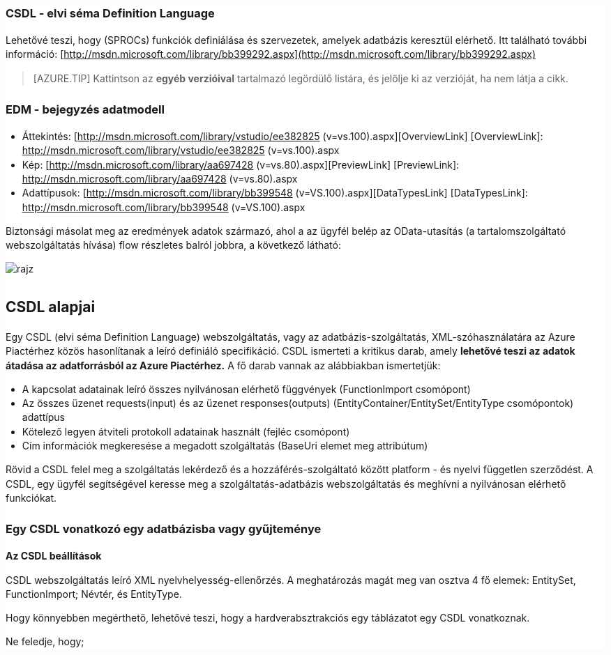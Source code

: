 ### <a name="csdl---conceptual-schema-definition-language"></a>CSDL - elvi séma Definition Language

Lehetővé teszi, hogy (SPROCs) funkciók definiálása és szervezetek, amelyek adatbázis keresztül elérhető. Itt található további információ: [http://msdn.microsoft.com/library/bb399292.aspx](http://msdn.microsoft.com/library/bb399292.aspx)  

> [AZURE.TIP] Kattintson az **egyéb verzióival** tartalmazó legördülő listára, és jelölje ki az verzióját, ha nem látja a cikk.

### <a name="edm---entry-data-model"></a>EDM - bejegyzés adatmodell
- Áttekintés: [http://msdn.microsoft.com/library/vstudio/ee382825 (v=vs.100).aspx][OverviewLink] [OverviewLink]: http://msdn.microsoft.com/library/vstudio/ee382825 (v=vs.100).aspx
- Kép: [http://msdn.microsoft.com/library/aa697428 (v=vs.80).aspx][PreviewLink] [PreviewLink]: http://msdn.microsoft.com/library/aa697428 (v=vs.80).aspx
- Adattípusok: [http://msdn.microsoft.com/library/bb399548 (v=VS.100).aspx][DataTypesLink] [DataTypesLink]: http://msdn.microsoft.com/library/bb399548 (v=VS.100).aspx

Biztonsági másolat meg az eredmények adatok származó, ahol a az ügyfél belép az OData-utasítás (a tartalomszolgáltató webszolgáltatás hívása) flow részletes balról jobbra, a következő látható:

  ![rajz](media/marketplace-publishing-data-service-creation-odata-mapping/figure-3.png)


## <a name="csdl-basics"></a>CSDL alapjai

Egy CSDL (elvi séma Definition Language) webszolgáltatás, vagy az adatbázis-szolgáltatás, XML-szóhasználatára az Azure Piactérhez közös hasonlítanak a leíró definiáló specifikáció. CSDL ismerteti a kritikus darab, amely **lehetővé teszi az adatok átadása az adatforrásból az Azure Piactérhez.** A fő darab vannak az alábbiakban ismertetjük:

- A kapcsolat adatainak leíró összes nyilvánosan elérhető függvények (FunctionImport csomópont)
- Az összes üzenet requests(input) és az üzenet responses(outputs) (EntityContainer/EntitySet/EntityType csomópontok) adattípus
- Kötelező legyen átviteli protokoll adatainak használt (fejléc csomópont)
- Cím információk megkeresése a megadott szolgáltatás (BaseUri elemet meg attribútum)

Rövid a CSDL felel meg a szolgáltatás lekérdező és a hozzáférés-szolgáltató között platform - és nyelvi független szerződést. A CSDL, egy ügyfél segítségével keresse meg a szolgáltatás-adatbázis webszolgáltatás és meghívni a nyilvánosan elérhető funkciókat.

### <a name="relating-a-csdl-to-a-database-or-a-collection"></a>Egy CSDL vonatkozó egy adatbázisba vagy gyűjteménye
**Az CSDL beállítások**

CSDL webszolgáltatás leíró XML nyelvhelyesség-ellenőrzés. A meghatározás magát meg van osztva 4 fő elemek: EntitySet, FunctionImport; Névtér, és EntityType.

Hogy könnyebben megérthető, lehetővé teszi, hogy a hardverabsztrakciós egy táblázatot egy CSDL vonatkoznak.

Ne feledje, hogy;
